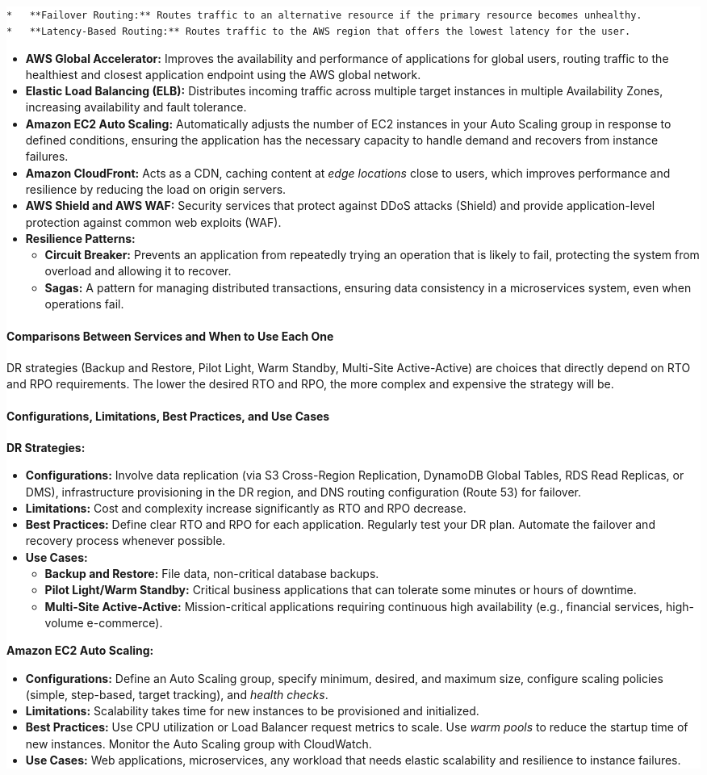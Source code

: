     *   **Failover Routing:** Routes traffic to an alternative resource if the primary resource becomes unhealthy.
    *   **Latency-Based Routing:** Routes traffic to the AWS region that offers the lowest latency for the user.
*   **AWS Global Accelerator:** Improves the availability and performance of applications for global users, routing traffic to the healthiest and closest application endpoint using the AWS global network.
*   **Elastic Load Balancing (ELB):** Distributes incoming traffic across multiple target instances in multiple Availability Zones, increasing availability and fault tolerance.
*   **Amazon EC2 Auto Scaling:** Automatically adjusts the number of EC2 instances in your Auto Scaling group in response to defined conditions, ensuring the application has the necessary capacity to handle demand and recovers from instance failures.
*   **Amazon CloudFront:** Acts as a CDN, caching content at *edge locations* close to users, which improves performance and resilience by reducing the load on origin servers.
*   **AWS Shield and AWS WAF:** Security services that protect against DDoS attacks (Shield) and provide application-level protection against common web exploits (WAF).
*   **Resilience Patterns:**
    *   **Circuit Breaker:** Prevents an application from repeatedly trying an operation that is likely to fail, protecting the system from overload and allowing it to recover.
    *   **Sagas:** A pattern for managing distributed transactions, ensuring data consistency in a microservices system, even when operations fail.

#### Comparisons Between Services and When to Use Each One

DR strategies (Backup and Restore, Pilot Light, Warm Standby, Multi-Site Active-Active) are choices that directly depend on RTO and RPO requirements. The lower the desired RTO and RPO, the more complex and expensive the strategy will be.

#### Configurations, Limitations, Best Practices, and Use Cases

**DR Strategies:**
*   **Configurations:** Involve data replication (via S3 Cross-Region Replication, DynamoDB Global Tables, RDS Read Replicas, or DMS), infrastructure provisioning in the DR region, and DNS routing configuration (Route 53) for failover.
*   **Limitations:** Cost and complexity increase significantly as RTO and RPO decrease.
*   **Best Practices:** Define clear RTO and RPO for each application. Regularly test your DR plan. Automate the failover and recovery process whenever possible.
*   **Use Cases:**
    *   **Backup and Restore:** File data, non-critical database backups.
    *   **Pilot Light/Warm Standby:** Critical business applications that can tolerate some minutes or hours of downtime.
    *   **Multi-Site Active-Active:** Mission-critical applications requiring continuous high availability (e.g., financial services, high-volume e-commerce).

**Amazon EC2 Auto Scaling:**
*   **Configurations:** Define an Auto Scaling group, specify minimum, desired, and maximum size, configure scaling policies (simple, step-based, target tracking), and *health checks*.
*   **Limitations:** Scalability takes time for new instances to be provisioned and initialized.
*   **Best Practices:** Use CPU utilization or Load Balancer request metrics to scale. Use *warm pools* to reduce the startup time of new instances. Monitor the Auto Scaling group with CloudWatch.
*   **Use Cases:** Web applications, microservices, any workload that needs elastic scalability and resilience to instance failures.
